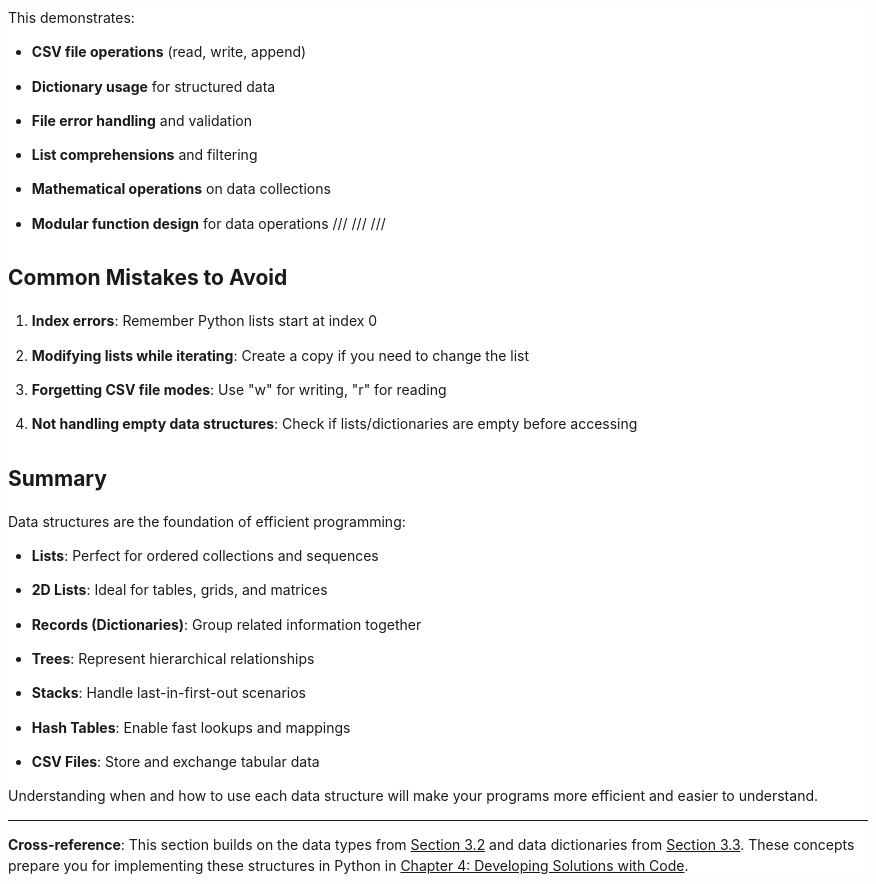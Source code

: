 This demonstrates:

- **CSV file operations** (read, write, append)

- **Dictionary usage** for structured data

- **File error handling** and validation

- **List comprehensions** and filtering

- **Mathematical operations** on data collections

- **Modular function design** for data operations
///
///
///

## Common Mistakes to Avoid

1. **Index errors**: Remember Python lists start at index 0

2. **Modifying lists while iterating**: Create a copy if you need to change the list

3. **Forgetting CSV file modes**: Use "w" for writing, "r" for reading

4. **Not handling empty data structures**: Check if lists/dictionaries are empty before accessing

## Summary

Data structures are the foundation of efficient programming:

- **Lists**: Perfect for ordered collections and sequences

- **2D Lists**: Ideal for tables, grids, and matrices

- **Records (Dictionaries)**: Group related information together

- **Trees**: Represent hierarchical relationships

- **Stacks**: Handle last-in-first-out scenarios

- **Hash Tables**: Enable fast lookups and mappings

- **CSV Files**: Store and exchange tabular data

Understanding when and how to use each data structure will make your programs more efficient and easier to understand.

---

**Cross-reference**: This section builds on the data types from [Section 3.2](../Section-02-Standard-Data-Types/index.md) and data dictionaries from [Section 3.3](../Section-03-Data-Dictionaries/index.md). These concepts prepare you for implementing these structures in Python in [Chapter 4: Developing Solutions with Code](../../Chapter-04-Developing-solutions-with-code/Section-01-Control-Structures-in-Python/index.md).
